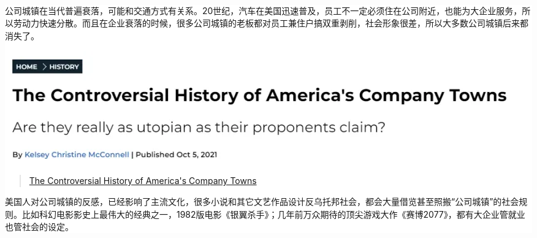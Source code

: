 公司城镇在当代普遍衰落，可能和交通方式有关系。20世纪，汽车在美国迅速普及，员工不一定必须住在公司附近，也能为大企业服务，所以劳动力快速分散。而且在企业衰落的时候，很多公司城镇的老板都对员工兼住户搞双重剥削，社会形象很差，所以大多数公司城镇后来都消失了。

![](/images/btnews/0501_0600/0569/ab474f77-f593-4a2f-9337-507a38de6bd4.webp)

> [The Controversial History of America's Company Towns](https://explorethearchive.com/company-towns)

美国人对公司城镇的反感，已经影响了主流文化，很多小说和其它文艺作品设计反乌托邦社会，都会大量借览甚至照搬“公司城镇”的社会规则。比如科幻电影影史上最伟大的经典之一，1982版电影《银翼杀手》；几年前万众期待的顶尖游戏大作《赛博2077》，都有大企业管就业也管社会的设定。
